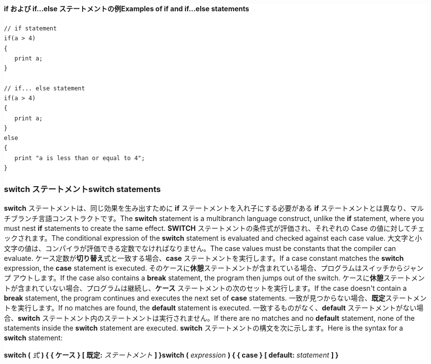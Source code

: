 #### <a name="examples-of-if-and-ifelse-statements"></a><span data-ttu-id="b3fbd-126">if および if...else ステートメントの例</span><span class="sxs-lookup"><span data-stu-id="b3fbd-126">Examples of if and if...else statements</span></span>

    // if statement
    if(a > 4)
    {
       print a;
    }

    // if... else statement 
    if(a > 4)
    {
       print a;
    }
    else
    {
       print "a is less than or equal to 4";
    }

### <a name="switch-statements"></a><span data-ttu-id="b3fbd-127">switch ステートメント</span><span class="sxs-lookup"><span data-stu-id="b3fbd-127">switch statements</span></span>

<span data-ttu-id="b3fbd-128">**switch** ステートメントは、同じ効果を生み出すために **if** ステートメントを入れ子にする必要がある **if** ステートメントとは異なり、マルチブランチ言語コンストラクトです。</span><span class="sxs-lookup"><span data-stu-id="b3fbd-128">The **switch** statement is a multibranch language construct, unlike the **if** statement, where you must nest **if** statements to create the same effect.</span></span> <span data-ttu-id="b3fbd-129">**SWITCH** ステートメントの条件式が評価され、それぞれの Case の値に対してチェックされます。</span><span class="sxs-lookup"><span data-stu-id="b3fbd-129">The conditional expression of the **switch** statement is evaluated and checked against each case value.</span></span> <span data-ttu-id="b3fbd-130">大文字と小文字の値は、コンパイラが評価できる定数でなければなりません。</span><span class="sxs-lookup"><span data-stu-id="b3fbd-130">The case values must be constants that the compiler can evaluate.</span></span> <span data-ttu-id="b3fbd-131">ケース定数が**切り替え**式と一致する場合、**case** ステートメントを実行します。</span><span class="sxs-lookup"><span data-stu-id="b3fbd-131">If a case constant matches the **switch** expression, the **case** statement is executed.</span></span> <span data-ttu-id="b3fbd-132">そのケースに**休憩**ステートメントが含まれている場合、プログラムはスイッチからジャンプ アウトします。</span><span class="sxs-lookup"><span data-stu-id="b3fbd-132">If the case also contains a **break** statement, the program then jumps out of the switch.</span></span> <span data-ttu-id="b3fbd-133">ケースに**休憩**ステートメントが含まれていない場合、プログラムは継続し、**ケース** ステートメントの次のセットを実行します。</span><span class="sxs-lookup"><span data-stu-id="b3fbd-133">If the case doesn't contain a **break** statement, the program continues and executes the next set of **case** statements.</span></span> <span data-ttu-id="b3fbd-134">一致が見つからない場合、**既定**ステートメントを実行します。</span><span class="sxs-lookup"><span data-stu-id="b3fbd-134">If no matches are found, the **default** statement is executed.</span></span> <span data-ttu-id="b3fbd-135">一致するものがなく、**default** ステートメントがない場合、**switch** ステートメント内のステートメントは実行されません。</span><span class="sxs-lookup"><span data-stu-id="b3fbd-135">If there are no matches and no **default** statement, none of the statements inside the **switch** statement are executed.</span></span> <span data-ttu-id="b3fbd-136">**switch** ステートメントの構文を次に示します。</span><span class="sxs-lookup"><span data-stu-id="b3fbd-136">Here is the syntax for a **switch** statement:</span></span>

<span data-ttu-id="b3fbd-137">**switch (** *式* **) { { ケース } \[ 既定:** *ステートメント* **\] }**</span><span class="sxs-lookup"><span data-stu-id="b3fbd-137">**switch (** *expression* **) { { case } \[ default:** *statement* **\] }**</span></span>
